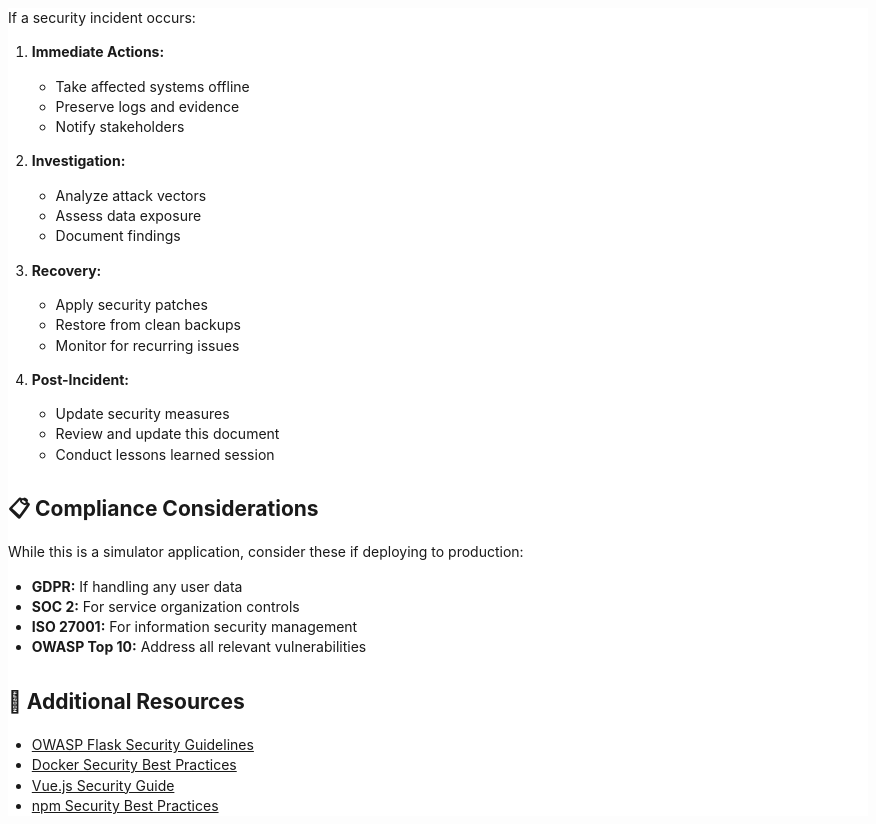 If a security incident occurs:

1. **Immediate Actions:**
   - Take affected systems offline
   - Preserve logs and evidence
   - Notify stakeholders

2. **Investigation:**
   - Analyze attack vectors
   - Assess data exposure
   - Document findings

3. **Recovery:**
   - Apply security patches
   - Restore from clean backups
   - Monitor for recurring issues

4. **Post-Incident:**
   - Update security measures
   - Review and update this document
   - Conduct lessons learned session

## 📋 Compliance Considerations

While this is a simulator application, consider these if deploying to production:

- **GDPR:** If handling any user data
- **SOC 2:** For service organization controls
- **ISO 27001:** For information security management
- **OWASP Top 10:** Address all relevant vulnerabilities

## 🔗 Additional Resources

- [OWASP Flask Security Guidelines](https://cheatsheetseries.owasp.org/cheatsheets/Flask_Security_Cheat_Sheet.html)
- [Docker Security Best Practices](https://docs.docker.com/develop/security-best-practices/)
- [Vue.js Security Guide](https://vuejs.org/guide/best-practices/security.html)
- [npm Security Best Practices](https://docs.npmjs.com/security)